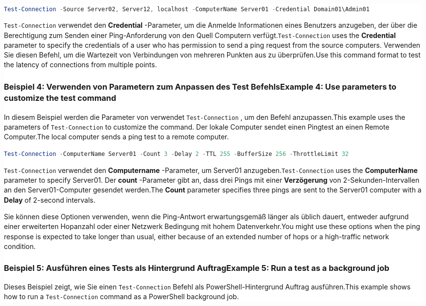 ```powershell
Test-Connection -Source Server02, Server12, localhost -ComputerName Server01 -Credential Domain01\Admin01
```

<span data-ttu-id="06cc5-125">`Test-Connection` verwendet den **Credential** -Parameter, um die Anmelde Informationen eines Benutzers anzugeben, der über die Berechtigung zum Senden einer Ping-Anforderung von den Quell Computern verfügt.</span><span class="sxs-lookup"><span data-stu-id="06cc5-125">`Test-Connection` uses the **Credential** parameter to specify the credentials of a user who has permission to send a ping request from the source computers.</span></span> <span data-ttu-id="06cc5-126">Verwenden Sie diesen Befehl, um die Wartezeit von Verbindungen von mehreren Punkten aus zu überprüfen.</span><span class="sxs-lookup"><span data-stu-id="06cc5-126">Use this command format to test the latency of connections from multiple points.</span></span>

### <span data-ttu-id="06cc5-127">Beispiel 4: Verwenden von Parametern zum Anpassen des Test Befehls</span><span class="sxs-lookup"><span data-stu-id="06cc5-127">Example 4: Use parameters to customize the test command</span></span>

<span data-ttu-id="06cc5-128">In diesem Beispiel werden die Parameter von verwendet `Test-Connection` , um den Befehl anzupassen.</span><span class="sxs-lookup"><span data-stu-id="06cc5-128">This example uses the parameters of `Test-Connection` to customize the command.</span></span> <span data-ttu-id="06cc5-129">Der lokale Computer sendet einen Pingtest an einen Remote Computer.</span><span class="sxs-lookup"><span data-stu-id="06cc5-129">The local computer sends a ping test to a remote computer.</span></span>

```powershell
Test-Connection -ComputerName Server01 -Count 3 -Delay 2 -TTL 255 -BufferSize 256 -ThrottleLimit 32
```

<span data-ttu-id="06cc5-130">`Test-Connection` verwendet den **Computername** -Parameter, um Server01 anzugeben.</span><span class="sxs-lookup"><span data-stu-id="06cc5-130">`Test-Connection` uses the **ComputerName** parameter to specify Server01.</span></span> <span data-ttu-id="06cc5-131">Der **count** -Parameter gibt an, dass drei Pings mit einer **Verzögerung** von 2-Sekunden-Intervallen an den Server01-Computer gesendet werden.</span><span class="sxs-lookup"><span data-stu-id="06cc5-131">The **Count** parameter specifies three pings are sent to the Server01 computer with a **Delay** of 2-second intervals.</span></span>

<span data-ttu-id="06cc5-132">Sie können diese Optionen verwenden, wenn die Ping-Antwort erwartungsgemäß länger als üblich dauert, entweder aufgrund einer erweiterten Hopanzahl oder einer Netzwerk Bedingung mit hohem Datenverkehr.</span><span class="sxs-lookup"><span data-stu-id="06cc5-132">You might use these options when the ping response is expected to take longer than usual, either because of an extended number of hops or a high-traffic network condition.</span></span>

### <span data-ttu-id="06cc5-133">Beispiel 5: Ausführen eines Tests als Hintergrund Auftrag</span><span class="sxs-lookup"><span data-stu-id="06cc5-133">Example 5: Run a test as a background job</span></span>

<span data-ttu-id="06cc5-134">Dieses Beispiel zeigt, wie Sie einen `Test-Connection` Befehl als PowerShell-Hintergrund Auftrag ausführen.</span><span class="sxs-lookup"><span data-stu-id="06cc5-134">This example shows how to run a `Test-Connection` command as a PowerShell background job.</span></span>
